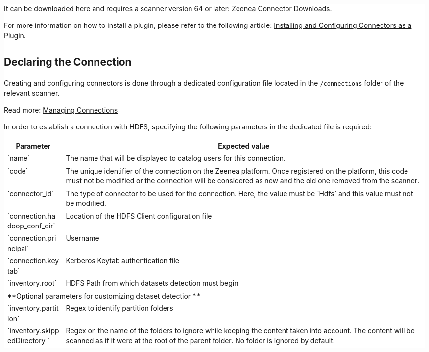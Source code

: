 It can be downloaded here and requires a scanner version 64 or later: [Zeenea Connector Downloads](./zeenea-connectors-list.md).

For more information on how to install a plugin, please refer to the following article: [Installing and Configuring Connectors as a Plugin](./zeenea-connectors-install-as-plugin.md).


 ## Declaring the Connection
  
 Creating and configuring connectors is done through a dedicated configuration file located in the `/connections` folder of the relevant scanner.
 
 Read more: [Managing Connections](./zeenea-managing-connections.md)
 
In order to establish a connection with HDFS, specifying the following parameters in the dedicated file is required:
 
<table>
  <tr>
    <th>Parameter</th>
    <th>Expected value</th>
  </tr>
  <tr>
    <td>`name`</td>
    <td>The name that will be displayed to catalog users for this connection.</td>
  </tr>
  <tr>
    <td>`code`</td>
    <td>The unique identifier of the connection on the Zeenea platform. Once registered on the platform, this code must not be modified or the connection will be considered as new and the old one removed from the scanner.</td>
  </tr>
  <tr>
    <td>`connector_id`</td>
    <td>The type of connector to be used for the connection. Here, the value must be `Hdfs` and this value must not be modified.</td>
  </tr>
  <tr>
    <td>`connection.hadoop_conf_dir`</td>
    <td>Location of the HDFS Client configuration file</td>
  </tr>
  <tr>
    <td>`connection.principal`</td>
    <td>Username</td>
  </tr>
  <tr>
    <td>`connection.keytab`</td>
    <td>Kerberos Keytab authentication file</td>
  </tr>
  <tr>
    <td>`inventory.root`</td>
    <td>HDFS Path from which datasets detection must begin</td>
  </tr>
  <tr>
    <td colspan="2">**Optional parameters for customizing dataset detection**</td>
  </tr>
  <tr>
    <td>`inventory.partition`</td>
    <td>Regex to identify partition folders</td>
  </tr>
  <tr>
    <td>`inventory.skippedDirectory	`</td>
    <td>Regex on the name of the folders to ignore while keeping the content taken into account. The content will be scanned as if it were at the root of the parent folder. No folder is ignored by default.</td>
  </tr>